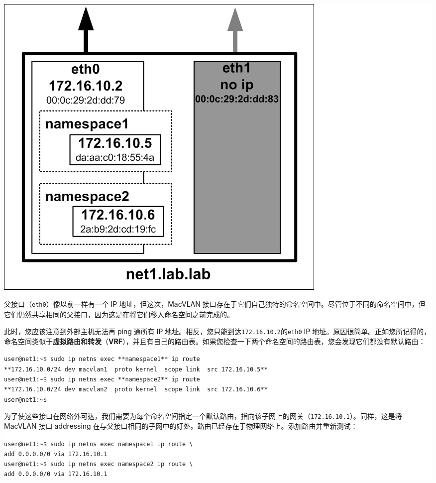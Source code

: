 ![如何做...](img/5453_09_04.jpg)

父接口（`eth0`）像以前一样有一个 IP 地址，但这次，MacVLAN 接口存在于它们自己独特的命名空间中。尽管位于不同的命名空间中，但它们仍然共享相同的父接口，因为这是在将它们移入命名空间之前完成的。

此时，您应该注意到外部主机无法再 ping 通所有 IP 地址。相反，您只能到达`172.16.10.2`的`eth0` IP 地址。原因很简单。正如您所记得的，命名空间类似于**虚拟路由和转发**（**VRF**），并且有自己的路由表。如果您检查一下两个命名空间的路由表，您会发现它们都没有默认路由：

```
user@net1:~$ sudo ip netns exec **namespace1** ip route
**172.16.10.0/24 dev macvlan1  proto kernel  scope link  src 172.16.10.5**
user@net1:~$ sudo ip netns exec **namespace2** ip route
**172.16.10.0/24 dev macvlan2  proto kernel  scope link  src 172.16.10.6**
user@net1:~$
```

为了使这些接口在网络外可达，我们需要为每个命名空间指定一个默认路由，指向该子网上的网关（`172.16.10.1`）。同样，这是将 MacVLAN 接口 addressing 在与父接口相同的子网中的好处。路由已经存在于物理网络上。添加路由并重新测试：

```
user@net1:~$ sudo ip netns exec namespace1 ip route \
add 0.0.0.0/0 via 172.16.10.1
user@net1:~$ sudo ip netns exec namespace2 ip route \
add 0.0.0.0/0 via 172.16.10.1
```

